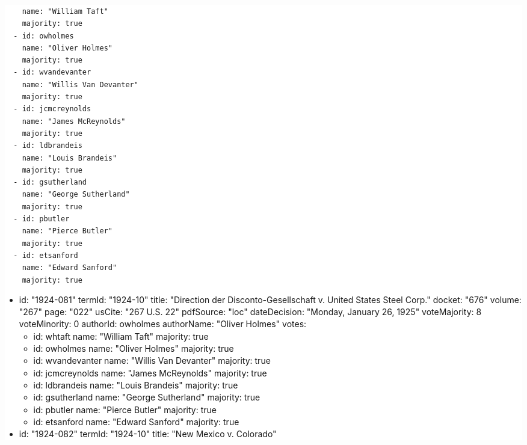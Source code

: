         name: "William Taft"
        majority: true
      - id: owholmes
        name: "Oliver Holmes"
        majority: true
      - id: wvandevanter
        name: "Willis Van Devanter"
        majority: true
      - id: jcmcreynolds
        name: "James McReynolds"
        majority: true
      - id: ldbrandeis
        name: "Louis Brandeis"
        majority: true
      - id: gsutherland
        name: "George Sutherland"
        majority: true
      - id: pbutler
        name: "Pierce Butler"
        majority: true
      - id: etsanford
        name: "Edward Sanford"
        majority: true
  - id: "1924-081"
    termId: "1924-10"
    title: "Direction der Disconto-Gesellschaft v. United States Steel Corp."
    docket: "676"
    volume: "267"
    page: "022"
    usCite: "267 U.S. 22"
    pdfSource: "loc"
    dateDecision: "Monday, January 26, 1925"
    voteMajority: 8
    voteMinority: 0
    authorId: owholmes
    authorName: "Oliver Holmes"
    votes:
      - id: whtaft
        name: "William Taft"
        majority: true
      - id: owholmes
        name: "Oliver Holmes"
        majority: true
      - id: wvandevanter
        name: "Willis Van Devanter"
        majority: true
      - id: jcmcreynolds
        name: "James McReynolds"
        majority: true
      - id: ldbrandeis
        name: "Louis Brandeis"
        majority: true
      - id: gsutherland
        name: "George Sutherland"
        majority: true
      - id: pbutler
        name: "Pierce Butler"
        majority: true
      - id: etsanford
        name: "Edward Sanford"
        majority: true
  - id: "1924-082"
    termId: "1924-10"
    title: "New Mexico v. Colorado"